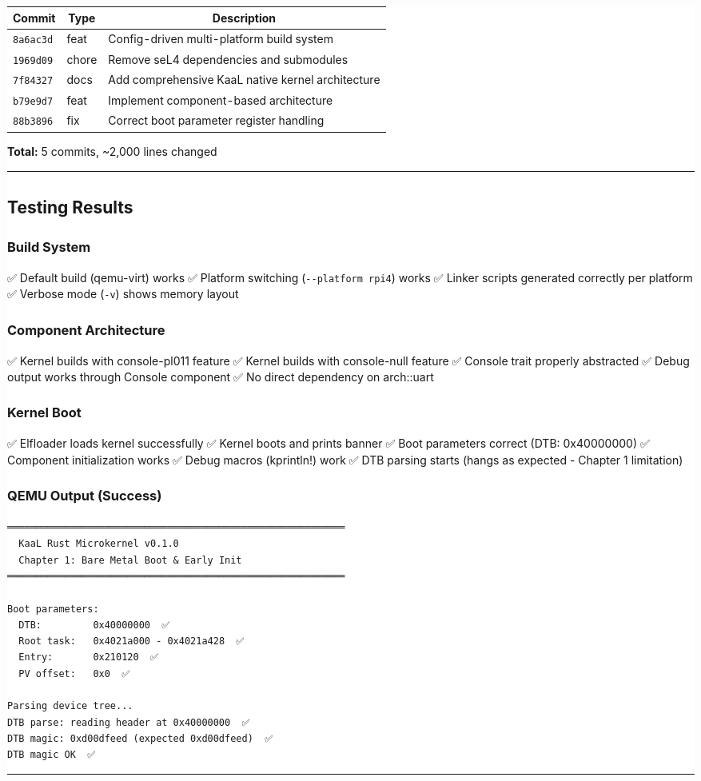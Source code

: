 | Commit | Type | Description |
|--------|------|-------------|
| `8a6ac3d` | feat | Config-driven multi-platform build system |
| `1969d09` | chore | Remove seL4 dependencies and submodules |
| `7f84327` | docs | Add comprehensive KaaL native kernel architecture |
| `b79e9d7` | feat | Implement component-based architecture |
| `88b3896` | fix | Correct boot parameter register handling |

**Total:** 5 commits, ~2,000 lines changed

---

## Testing Results

### Build System
✅ Default build (qemu-virt) works
✅ Platform switching (`--platform rpi4`) works
✅ Linker scripts generated correctly per platform
✅ Verbose mode (`-v`) shows memory layout

### Component Architecture
✅ Kernel builds with console-pl011 feature
✅ Kernel builds with console-null feature
✅ Console trait properly abstracted
✅ Debug output works through Console component
✅ No direct dependency on arch::uart

### Kernel Boot
✅ Elfloader loads kernel successfully
✅ Kernel boots and prints banner
✅ Boot parameters correct (DTB: 0x40000000)
✅ Component initialization works
✅ Debug macros (kprintln!) work
✅ DTB parsing starts (hangs as expected - Chapter 1 limitation)

### QEMU Output (Success)
```
═══════════════════════════════════════════════════════════
  KaaL Rust Microkernel v0.1.0
  Chapter 1: Bare Metal Boot & Early Init
═══════════════════════════════════════════════════════════

Boot parameters:
  DTB:         0x40000000  ✅
  Root task:   0x4021a000 - 0x4021a428  ✅
  Entry:       0x210120  ✅
  PV offset:   0x0  ✅

Parsing device tree...
DTB parse: reading header at 0x40000000  ✅
DTB magic: 0xd00dfeed (expected 0xd00dfeed)  ✅
DTB magic OK  ✅
```

---
